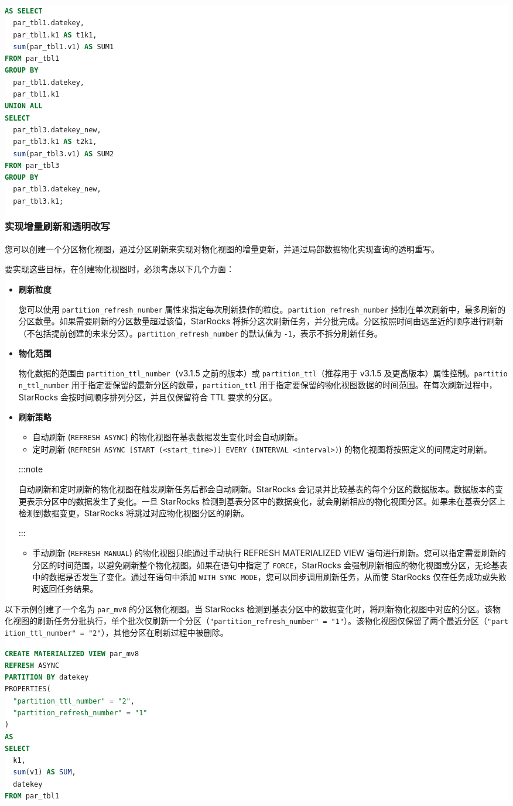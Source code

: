 ```SQL
AS SELECT 
  par_tbl1.datekey,
  par_tbl1.k1 AS t1k1,
  sum(par_tbl1.v1) AS SUM1
FROM par_tbl1
GROUP BY 
  par_tbl1.datekey,
  par_tbl1.k1
UNION ALL
SELECT
  par_tbl3.datekey_new,
  par_tbl3.k1 AS t2k1, 
  sum(par_tbl3.v1) AS SUM2
FROM par_tbl3
GROUP BY 
  par_tbl3.datekey_new,
  par_tbl3.k1;
```

### 实现增量刷新和透明改写

您可以创建一个分区物化视图，通过分区刷新来实现对物化视图的增量更新，并通过局部数据物化实现查询的透明重写。

要实现这些目标，在创建物化视图时，必须考虑以下几个方面：

- **刷新粒度**

  您可以使用 `partition_refresh_number` 属性来指定每次刷新操作的粒度。`partition_refresh_number` 控制在单次刷新中，最多刷新的分区数量。如果需要刷新的分区数量超过该值，StarRocks 将拆分这次刷新任务，并分批完成。分区按照时间由远至近的顺序进行刷新（不包括提前创建的未来分区）。`partition_refresh_number` 的默认值为 `-1`，表示不拆分刷新任务。

- **物化范围**

  物化数据的范围由 `partition_ttl_number`（v3.1.5 之前的版本）或 `partition_ttl`（推荐用于 v3.1.5 及更高版本）属性控制。`partition_ttl_number` 用于指定要保留的最新分区的数量，`partition_ttl` 用于指定要保留的物化视图数据的时间范围。在每次刷新过程中，StarRocks 会按时间顺序排列分区，并且仅保留符合 TTL 要求的分区。

- **刷新策略**
  - 自动刷新 (`REFRESH ASYNC`) 的物化视图在基表数据发生变化时会自动刷新。
  - 定时刷新 (`REFRESH ASYNC [START (<start_time>)] EVERY (INTERVAL <interval>)`) 的物化视图将按照定义的间隔定时刷新。

  :::note

  自动刷新和定时刷新的物化视图在触发刷新任务后都会自动刷新。StarRocks 会记录并比较基表的每个分区的数据版本。数据版本的变更表示分区中的数据发生了变化。一旦 StarRocks 检测到基表分区中的数据变化，就会刷新相应的物化视图分区。如果未在基表分区上检测到数据变更，StarRocks 将跳过对应物化视图分区的刷新。

  :::

  - 手动刷新 (`REFRESH MANUAL`) 的物化视图只能通过手动执行 REFRESH MATERIALIZED VIEW 语句进行刷新。您可以指定需要刷新的分区的时间范围，以避免刷新整个物化视图。如果在语句中指定了 `FORCE`，StarRocks 会强制刷新相应的物化视图或分区，无论基表中的数据是否发生了变化。通过在语句中添加 `WITH SYNC MODE`，您可以同步调用刷新任务，从而使 StarRocks 仅在任务成功或失败时返回任务结果。

以下示例创建了一个名为 `par_mv8` 的分区物化视图。当 StarRocks 检测到基表分区中的数据变化时，将刷新物化视图中对应的分区。该物化视图的刷新任务分批执行，单个批次仅刷新一个分区（`"partition_refresh_number" = "1"`）。该物化视图仅保留了两个最近分区（`"partition_ttl_number" = "2"`），其他分区在刷新过程中被删除。

```SQL
CREATE MATERIALIZED VIEW par_mv8
REFRESH ASYNC
PARTITION BY datekey
PROPERTIES(
  "partition_ttl_number" = "2",
  "partition_refresh_number" = "1"
)
AS 
SELECT 
  k1, 
  sum(v1) AS SUM, 
  datekey 
FROM par_tbl1 
```
